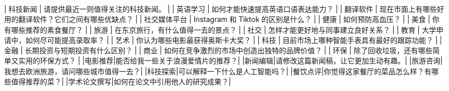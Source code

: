| 科技新闻                                    | 请提供最近一则值得关注的科技新闻。                                                                                                                                                                                                                                                                                                                                                                                                                                                                                                                                                                                                                                                                                                                                                                                                                                                                                                                                                                                                                                                                                                                                                                                                                                                                                                                    |
| 英语学习                                    | 如何才能快速提高英语口语表达能力？                                                                                                                                                                                                                                                                                                                                                                                                                                                                                                                                                                                                                                                                                                                                                                                                                                                                                                                                                                                                                                                                                                                                                                                                                                                                                                                  |
| 翻译软件                                    | 现在市面上有哪些好用的翻译软件？它们之间有哪些优缺点？                                                                                                                                                                                                                                                                                                                                                                                                                                                                                                                                                                                                                                                                                                                                                                                                                                                                                                                                                                                                                                                                                                                                                                                                                                                                                              |
| 社交媒体平台                                | Instagram 和 Tiktok 的区别是什么？                                                                                                                                                                                                                                                                                                                                                                                                                                                                                                                                                                                                                                                                                                                                                                                                                                                                                                                                                                                                                                                                                                                                                                                                                                                                                                                   |
| 健康 | 如何预防高血压？ |
| 美食 | 你有哪些推荐的素食餐厅？ |
| 旅游 | 在东京旅行，有什么值得一去的景点？ |
| 社交 | 怎样才能更好地与同事建立良好关系？ |
| 教育 | 大学申请中，如何尽可能提高录取率？ |
| 艺术 | 你认为哪些电影最获得奥斯卡大奖？ |
| 科技 | 目前市场上哪种智能手表具有最好的跟踪功能？ |
| 金融 | 长期投资与短期投资有什么区别？ |
| 商业 | 如何在竞争激烈的市场中创造出独特的品牌价值？ |
| 环保 | 除了回收垃圾，还有哪些简单又实用的环保方式？ |
|电影推荐|能否给我一些关于浪漫爱情片的推荐？|
|新闻编辑|请修改这篇新闻稿，让它更加生动有趣。|
|旅游咨询|我想去欧洲旅游，请问哪些城市值得一去？|
|科技探索|可以解释一下什么是人工智能吗？|
|餐饮点评|你觉得这家餐厅的菜品怎么样？有哪些值得推荐的菜？|
|学术论文撰写|如何在论文中引用他人的研究成果？|
